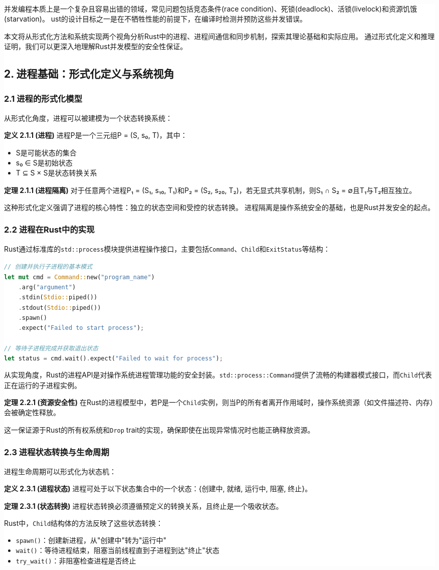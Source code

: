 并发编程本质上是一个复杂且容易出错的领域，常见问题包括竞态条件(race condition)、死锁(deadlock)、活锁(livelock)和资源饥饿(starvation)。
ust的设计目标之一是在不牺牲性能的前提下，在编译时检测并预防这些并发错误。

本文将从形式化方法和系统实现两个视角分析Rust中的进程、进程间通信和同步机制，探索其理论基础和实际应用。
通过形式化定义和推理证明，我们可以更深入地理解Rust并发模型的安全性保证。

## 2. 进程基础：形式化定义与系统视角

### 2.1 进程的形式化模型

从形式化角度，进程可以被建模为一个状态转换系统：

**定义 2.1.1 (进程)** 进程P是一个三元组P = (S, s₀, T)，其中：

- S是可能状态的集合
- s₀ ∈ S是初始状态
- T ⊆ S × S是状态转换关系

**定理 2.1.1 (进程隔离)** 对于任意两个进程P₁ = (S₁, s₁₀, T₁)和P₂ = (S₂, s₂₀, T₂)，若无显式共享机制，则S₁ ∩ S₂ = ∅且T₁与T₂相互独立。

这种形式化定义强调了进程的核心特性：独立的状态空间和受控的状态转换。
进程隔离是操作系统安全的基础，也是Rust并发安全的起点。

### 2.2 进程在Rust中的实现

Rust通过标准库的`std::process`模块提供进程操作接口，主要包括`Command`、`Child`和`ExitStatus`等结构：

```rust
// 创建并执行子进程的基本模式
let mut cmd = Command::new("program_name")
    .arg("argument")
    .stdin(Stdio::piped())
    .stdout(Stdio::piped())
    .spawn()
    .expect("Failed to start process");

// 等待子进程完成并获取退出状态
let status = cmd.wait().expect("Failed to wait for process");
```

从实现角度，Rust的进程API是对操作系统进程管理功能的安全封装。`std::process::Command`提供了流畅的构建器模式接口，而`Child`代表正在运行的子进程实例。

**定理 2.2.1 (资源安全性)** 在Rust的进程模型中，若P是一个`Child`实例，则当P的所有者离开作用域时，操作系统资源（如文件描述符、内存）会被确定性释放。

这一保证源于Rust的所有权系统和`Drop` trait的实现，确保即使在出现异常情况时也能正确释放资源。

### 2.3 进程状态转换与生命周期

进程生命周期可以形式化为状态机：

**定义 2.3.1 (进程状态)** 进程可处于以下状态集合中的一个状态：{创建中, 就绪, 运行中, 阻塞, 终止}。

**定理 2.3.1 (状态转换)** 进程状态转换必须遵循预定义的转换关系，且终止是一个吸收状态。

Rust中，`Child`结构体的方法反映了这些状态转换：

- `spawn()`：创建新进程，从"创建中"转为"运行中"
- `wait()`：等待进程结束，阻塞当前线程直到子进程到达"终止"状态
- `try_wait()`：非阻塞检查进程是否终止
